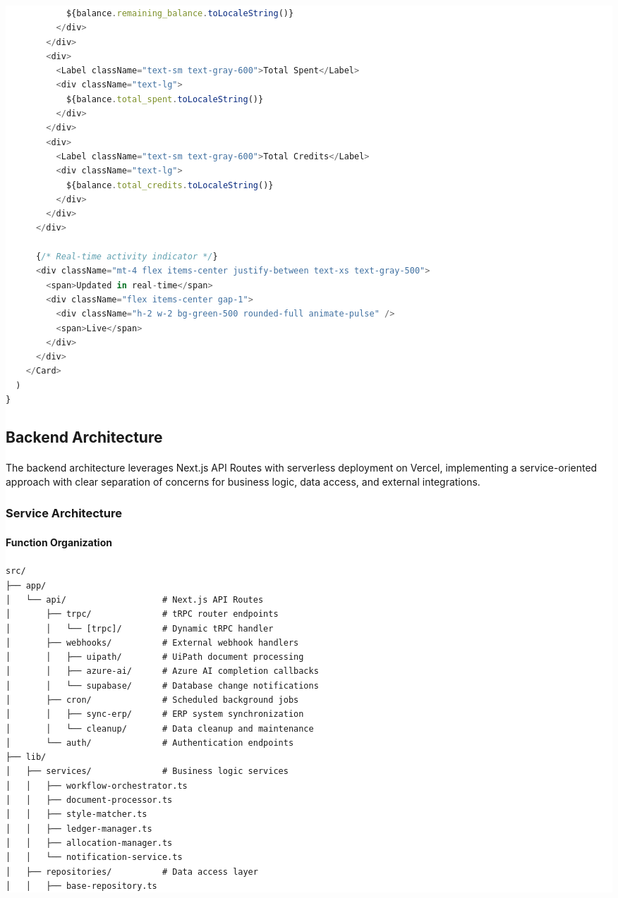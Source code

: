 ```typescript
            ${balance.remaining_balance.toLocaleString()}
          </div>
        </div>
        <div>
          <Label className="text-sm text-gray-600">Total Spent</Label>
          <div className="text-lg">
            ${balance.total_spent.toLocaleString()}
          </div>
        </div>
        <div>
          <Label className="text-sm text-gray-600">Total Credits</Label>
          <div className="text-lg">
            ${balance.total_credits.toLocaleString()}
          </div>
        </div>
      </div>
      
      {/* Real-time activity indicator */}
      <div className="mt-4 flex items-center justify-between text-xs text-gray-500">
        <span>Updated in real-time</span>
        <div className="flex items-center gap-1">
          <div className="h-2 w-2 bg-green-500 rounded-full animate-pulse" />
          <span>Live</span>
        </div>
      </div>
    </Card>
  )
}
```

## Backend Architecture

The backend architecture leverages Next.js API Routes with serverless deployment on Vercel, implementing a service-oriented approach with clear separation of concerns for business logic, data access, and external integrations.

### Service Architecture

#### Function Organization
```
src/
├── app/
│   └── api/                   # Next.js API Routes
│       ├── trpc/              # tRPC router endpoints
│       │   └── [trpc]/        # Dynamic tRPC handler
│       ├── webhooks/          # External webhook handlers
│       │   ├── uipath/        # UiPath document processing
│       │   ├── azure-ai/      # Azure AI completion callbacks
│       │   └── supabase/      # Database change notifications
│       ├── cron/              # Scheduled background jobs
│       │   ├── sync-erp/      # ERP system synchronization
│       │   └── cleanup/       # Data cleanup and maintenance
│       └── auth/              # Authentication endpoints
├── lib/
│   ├── services/              # Business logic services
│   │   ├── workflow-orchestrator.ts
│   │   ├── document-processor.ts
│   │   ├── style-matcher.ts
│   │   ├── ledger-manager.ts
│   │   ├── allocation-manager.ts
│   │   └── notification-service.ts
│   ├── repositories/          # Data access layer
│   │   ├── base-repository.ts
```